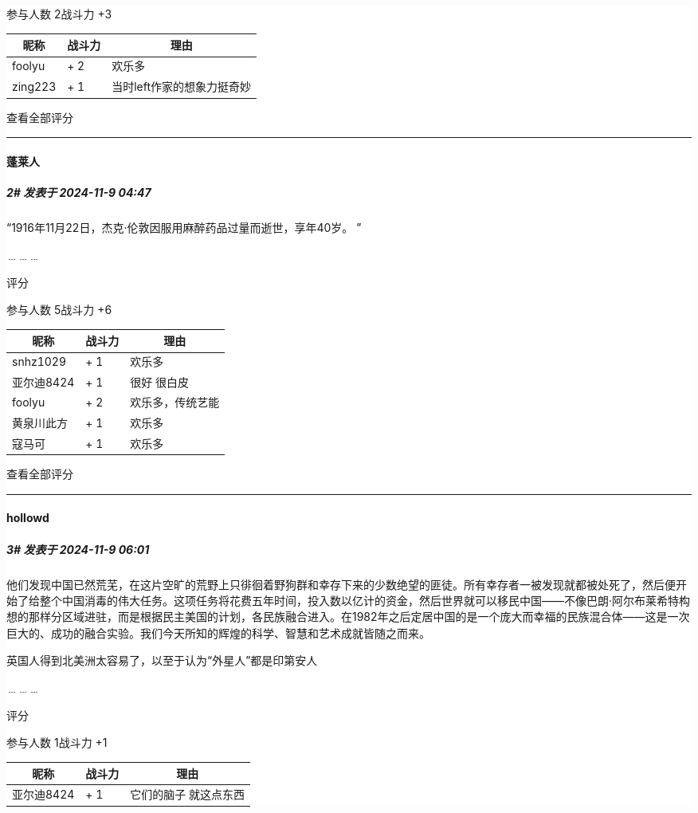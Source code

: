  参与人数 2战斗力 +3

|昵称|战斗力|理由|
|----|---|---|
| foolyu| + 2|欢乐多|
| zing223| + 1|当时left作家的想象力挺奇妙|

查看全部评分

*****

####  蓬莱人  
##### 2#       发表于 2024-11-9 04:47

“1916年11月22日，杰克·伦敦因服用麻醉药品过量而逝世，享年40岁。 ”

﹍﹍﹍

评分

 参与人数 5战斗力 +6

|昵称|战斗力|理由|
|----|---|---|
| snhz1029| + 1|欢乐多|
| 亚尔迪8424| + 1|很好  很白皮|
| foolyu| + 2|欢乐多，传统艺能|
| 黄泉川此方| + 1|欢乐多|
| 寇马可| + 1|欢乐多|

查看全部评分

*****

####  hollowd  
##### 3#       发表于 2024-11-9 06:01

他们发现中国已然荒芜，在这片空旷的荒野上只徘徊着野狗群和幸存下来的少数绝望的匪徒。所有幸存者一被发现就都被处死了，然后便开始了给整个中国消毒的伟大任务。这项任务将花费五年时间，投入数以亿计的资金，然后世界就可以移民中国——不像巴朗·阿尔布莱希特构想的那样分区域进驻，而是根据民主美国的计划，各民族融合进入。在1982年之后定居中国的是一个庞大而幸福的民族混合体——这是一次巨大的、成功的融合实验。我们今天所知的辉煌的科学、智慧和艺术成就皆随之而来。

英国人得到北美洲太容易了，以至于认为“外星人”都是印第安人

﹍﹍﹍

评分

 参与人数 1战斗力 +1

|昵称|战斗力|理由|
|----|---|---|
| 亚尔迪8424| + 1|它们的脑子 就这点东西|
